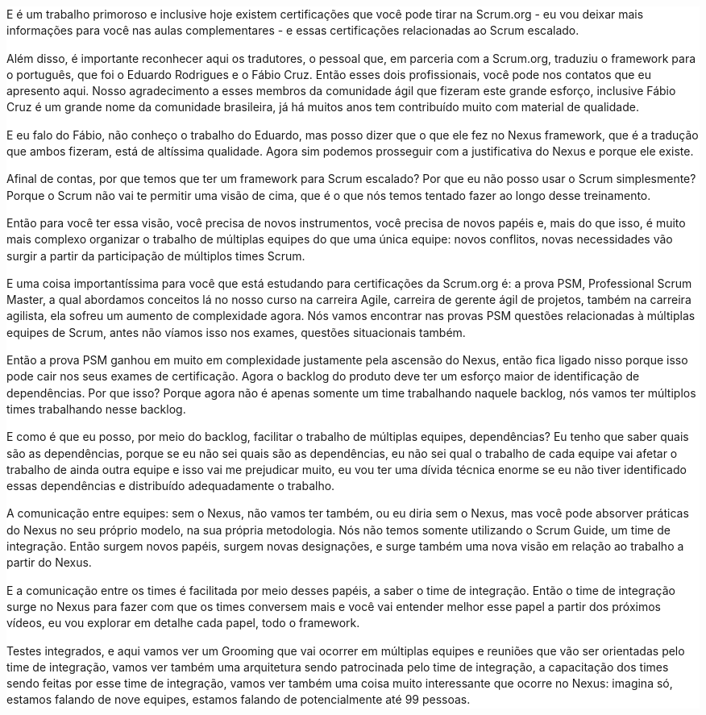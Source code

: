 E é um trabalho primoroso e inclusive hoje existem certificações que você pode tirar na Scrum.org - eu vou deixar mais informações para você nas aulas complementares - e essas certificações relacionadas ao Scrum escalado.

Além disso, é importante reconhecer aqui os tradutores, o pessoal que, em parceria com a Scrum.org, traduziu o framework para o português, que foi o Eduardo Rodrigues e o Fábio Cruz. Então esses dois profissionais, você pode nos contatos que eu apresento aqui. Nosso agradecimento a esses membros da comunidade ágil que fizeram este grande esforço, inclusive Fábio Cruz é um grande nome da comunidade brasileira, já há muitos anos tem contribuído muito com material de qualidade.

E eu falo do Fábio, não conheço o trabalho do Eduardo, mas posso dizer que o que ele fez no Nexus framework, que é a tradução que ambos fizeram, está de altíssima qualidade. Agora sim podemos prosseguir com a justificativa do Nexus e porque ele existe.

Afinal de contas, por que temos que ter um framework para Scrum escalado? Por que eu não posso usar o Scrum simplesmente? Porque o Scrum não vai te permitir uma visão de cima, que é o que nós temos tentado fazer ao longo desse treinamento.

Então para você ter essa visão, você precisa de novos instrumentos, você precisa de novos papéis e, mais do que isso, é muito mais complexo organizar o trabalho de múltiplas equipes do que uma única equipe: novos conflitos, novas necessidades vão surgir a partir da participação de múltiplos times Scrum.

E uma coisa importantíssima para você que está estudando para certificações da Scrum.org é: a prova PSM, Professional Scrum Master, a qual abordamos conceitos lá no nosso curso na carreira Agile, carreira de gerente ágil de projetos, também na carreira agilista, ela sofreu um aumento de complexidade agora. Nós vamos encontrar nas provas PSM questões relacionadas à múltiplas equipes de Scrum, antes não víamos isso nos exames, questões situacionais também.

Então a prova PSM ganhou em muito em complexidade justamente pela ascensão do Nexus, então fica ligado nisso porque isso pode cair nos seus exames de certificação. Agora o backlog do produto deve ter um esforço maior de identificação de dependências. Por que isso? Porque agora não é apenas somente um time trabalhando naquele backlog, nós vamos ter múltiplos times trabalhando nesse backlog.

E como é que eu posso, por meio do backlog, facilitar o trabalho de múltiplas equipes, dependências? Eu tenho que saber quais são as dependências, porque se eu não sei quais são as dependências, eu não sei qual o trabalho de cada equipe vai afetar o trabalho de ainda outra equipe e isso vai me prejudicar muito, eu vou ter uma dívida técnica enorme se eu não tiver identificado essas dependências e distribuído adequadamente o trabalho.

A comunicação entre equipes: sem o Nexus, não vamos ter também, ou eu diria sem o Nexus, mas você pode absorver práticas do Nexus no seu próprio modelo, na sua própria metodologia. Nós não temos somente utilizando o Scrum Guide, um time de integração. Então surgem novos papéis, surgem novas designações, e surge também uma nova visão em relação ao trabalho a partir do Nexus.

E a comunicação entre os times é facilitada por meio desses papéis, a saber o time de integração. Então o time de integração surge no Nexus para fazer com que os times conversem mais e você vai entender melhor esse papel a partir dos próximos vídeos, eu vou explorar em detalhe cada papel, todo o framework.

Testes integrados, e aqui vamos ver um Grooming que vai ocorrer em múltiplas equipes e reuniões que vão ser orientadas pelo time de integração, vamos ver também uma arquitetura sendo patrocinada pelo time de integração, a capacitação dos times sendo feitas por esse time de integração, vamos ver também uma coisa muito interessante que ocorre no Nexus: imagina só, estamos falando de nove equipes, estamos falando de potencialmente até 99 pessoas.

